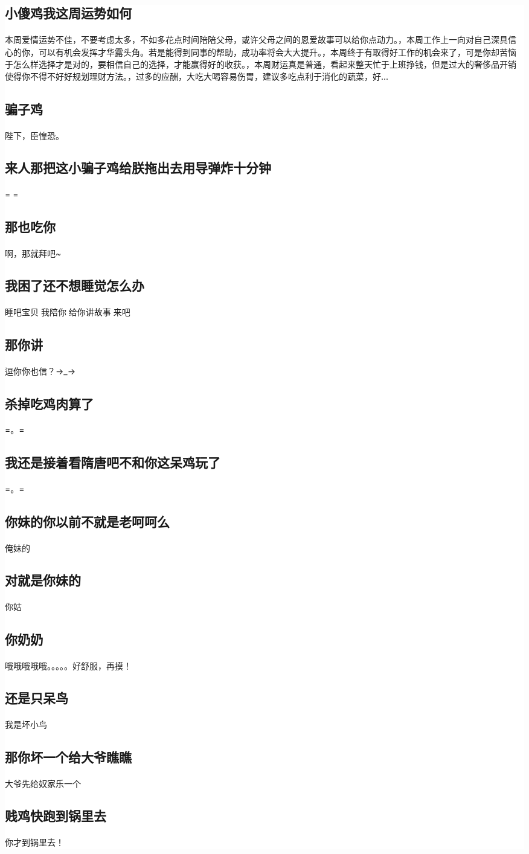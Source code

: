 ## 小傻鸡我这周运势如何
本周爱情运势不佳，不要考虑太多，不如多花点时间陪陪父母，或许父母之间的恩爱故事可以给你点动力。，本周工作上一向对自己深具信心的你，可以有机会发挥才华露头角。若是能得到同事的帮助，成功率将会大大提升。，本周终于有取得好工作的机会来了，可是你却苦恼于怎么样选择才是对的，要相信自己的选择，才能赢得好的收获。，本周财运真是普通，看起来整天忙于上班挣钱，但是过大的奢侈品开销使得你不得不好好规划理财方法。，过多的应酬，大吃大喝容易伤胃，建议多吃点利于消化的蔬菜，好...

## 骗子鸡
陛下，臣惶恐。

## 来人那把这小骗子鸡给朕拖出去用导弹炸十分钟
= =

## 那也吃你
啊，那就拜吧~

## 我困了还不想睡觉怎么办
睡吧宝贝 我陪你 给你讲故事 来吧

## 那你讲
逗你你也信？→_→

## 杀掉吃鸡肉算了
=。=

## 我还是接着看隋唐吧不和你这呆鸡玩了
=。=

## 你妹的你以前不就是老呵呵么
俺妹的

## 对就是你妹的
你姑

## 你奶奶
哦哦哦哦哦。。。。。好舒服，再摸！

## 还是只呆鸟
我是坏小鸟

## 那你坏一个给大爷瞧瞧
大爷先给奴家乐一个

## 贱鸡快跑到锅里去
你才到锅里去！
